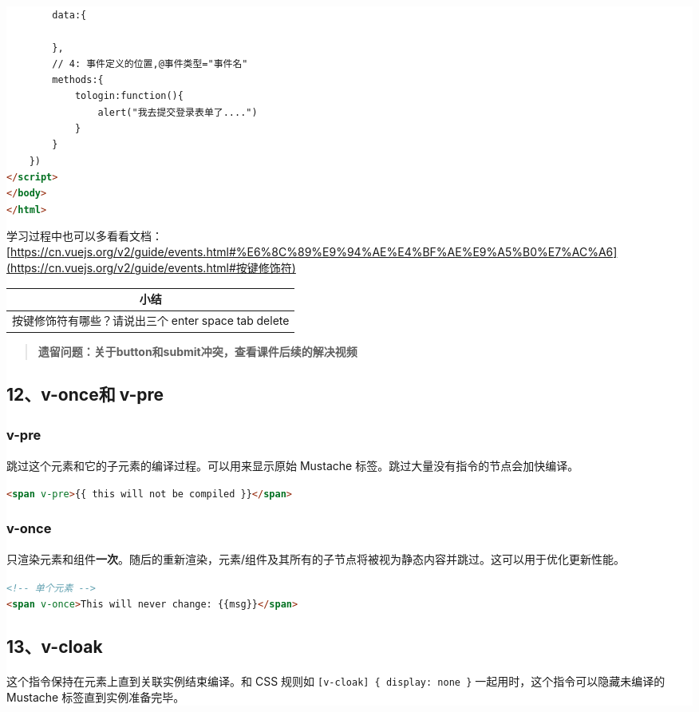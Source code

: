 ```html
        data:{

        },
        // 4: 事件定义的位置,@事件类型="事件名"
        methods:{
            tologin:function(){
                alert("我去提交登录表单了....")
            }
        }
    })
</script>
</body>
</html>
```



学习过程中也可以多看看文档：  [https://cn.vuejs.org/v2/guide/events.html#%E6%8C%89%E9%94%AE%E4%BF%AE%E9%A5%B0%E7%AC%A6](https://cn.vuejs.org/v2/guide/events.html#按键修饰符)

| 小结                                                         |
| ------------------------------------------------------------ |
| 按键修饰符有哪些？请说出三个    enter    space  tab   delete |

> **遗留问题：关于button和submit冲突，查看课件后续的解决视频**







## 12、v-once和 v-pre

### v-pre

跳过这个元素和它的子元素的编译过程。可以用来显示原始 Mustache 标签。跳过大量没有指令的节点会加快编译。

```html
<span v-pre>{{ this will not be compiled }}</span>
```

### v-once

只渲染元素和组件**一次**。随后的重新渲染，元素/组件及其所有的子节点将被视为静态内容并跳过。这可以用于优化更新性能。

```html
<!-- 单个元素 -->
<span v-once>This will never change: {{msg}}</span>
```



## 13、v-cloak

这个指令保持在元素上直到关联实例结束编译。和 CSS 规则如 `[v-cloak] { display: none }` 一起用时，这个指令可以隐藏未编译的 Mustache 标签直到实例准备完毕。
